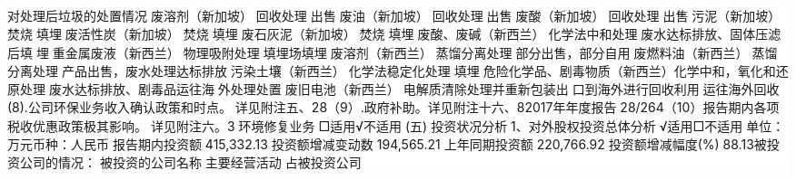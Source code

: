 对处理后垃圾的处置情况
废溶剂（新加坡）
回收处理
出售
废油（新加坡）
回收处理
出售
废酸（新加坡）
回收处理
出售
污泥（新加坡）
焚烧
填埋
废活性炭（新加坡）
焚烧
填埋
废石灰泥（新加坡）
焚烧
填埋
废酸、废碱（新西兰）
化学法中和处理
废水达标排放、固体压滤后填
埋
重金属废液（新西兰）
物理吸附处理
填埋场填埋
废溶剂（新西兰）
蒸馏分离处理
部分出售，部分自用
废燃料油（新西兰）
蒸馏分离处理
产品出售，废水处理达标排放
污染土壤（新西兰）
化学法稳定化处理
填埋
危险化学品、剧毒物质（新西兰）化学中和，氧化和还原处理
废水达标排放、剧毒品运往海
外处理处置
废旧电池（新西兰）
电解质清除处理并重新包装出
口到海外进行回收利用
运往海外回收
(8).公司环保业务收入确认政策和时点。
详见附注五、28（9）.政府补助。详见附注十六、82017年年度报告
28/264（10）报告期内各项税收优惠政策极其影响。
详见附注六。3
环境修复业务
□适用√不适用
(五)
投资状况分析
1、对外股权投资总体分析
√适用□不适用
单位：万元币种：人民币
报告期内投资额
415,332.13
投资额增减变动数
194,565.21
上年同期投资额
220,766.92
投资额增减幅度(%)
88.13被投资公司的情况：
被投资的公司名称
主要经营活动
占被投资公司